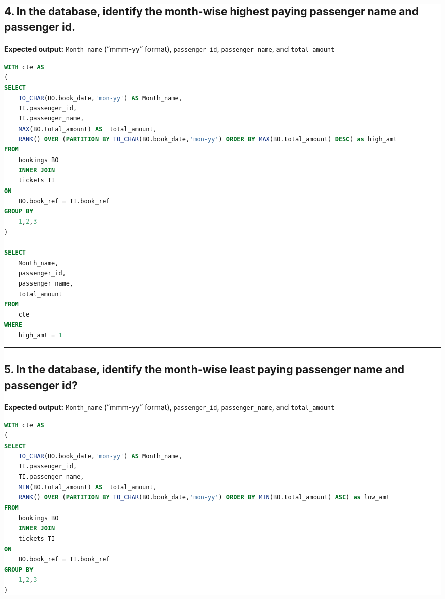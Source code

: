 
## 4. In the database, identify the month-wise highest paying passenger name and passenger id.

**Expected output:** `Month_name` (“mmm-yy” format), `passenger_id`, `passenger_name`, and `total_amount`

```sql
WITH cte AS
(
SELECT
    TO_CHAR(BO.book_date,'mon-yy') AS Month_name,
    TI.passenger_id,
    TI.passenger_name,
    MAX(BO.total_amount) AS  total_amount,
    RANK() OVER (PARTITION BY TO_CHAR(BO.book_date,'mon-yy') ORDER BY MAX(BO.total_amount) DESC) as high_amt
FROM
    bookings BO
    INNER JOIN
    tickets TI
ON
    BO.book_ref = TI.book_ref
GROUP BY
    1,2,3
)

SELECT
    Month_name,
    passenger_id,
    passenger_name,
    total_amount
FROM
    cte
WHERE
    high_amt = 1
```

---

## 5. In the database, identify the month-wise least paying passenger name and passenger id?

**Expected output:** `Month_name` (“mmm-yy” format), `passenger_id`, `passenger_name`, and `total_amount`

```sql
WITH cte AS
(
SELECT
    TO_CHAR(BO.book_date,'mon-yy') AS Month_name,
    TI.passenger_id,
    TI.passenger_name,
    MIN(BO.total_amount) AS  total_amount,
    RANK() OVER (PARTITION BY TO_CHAR(BO.book_date,'mon-yy') ORDER BY MIN(BO.total_amount) ASC) as low_amt
FROM
    bookings BO
    INNER JOIN
    tickets TI
ON
    BO.book_ref = TI.book_ref
GROUP BY
    1,2,3
)
```